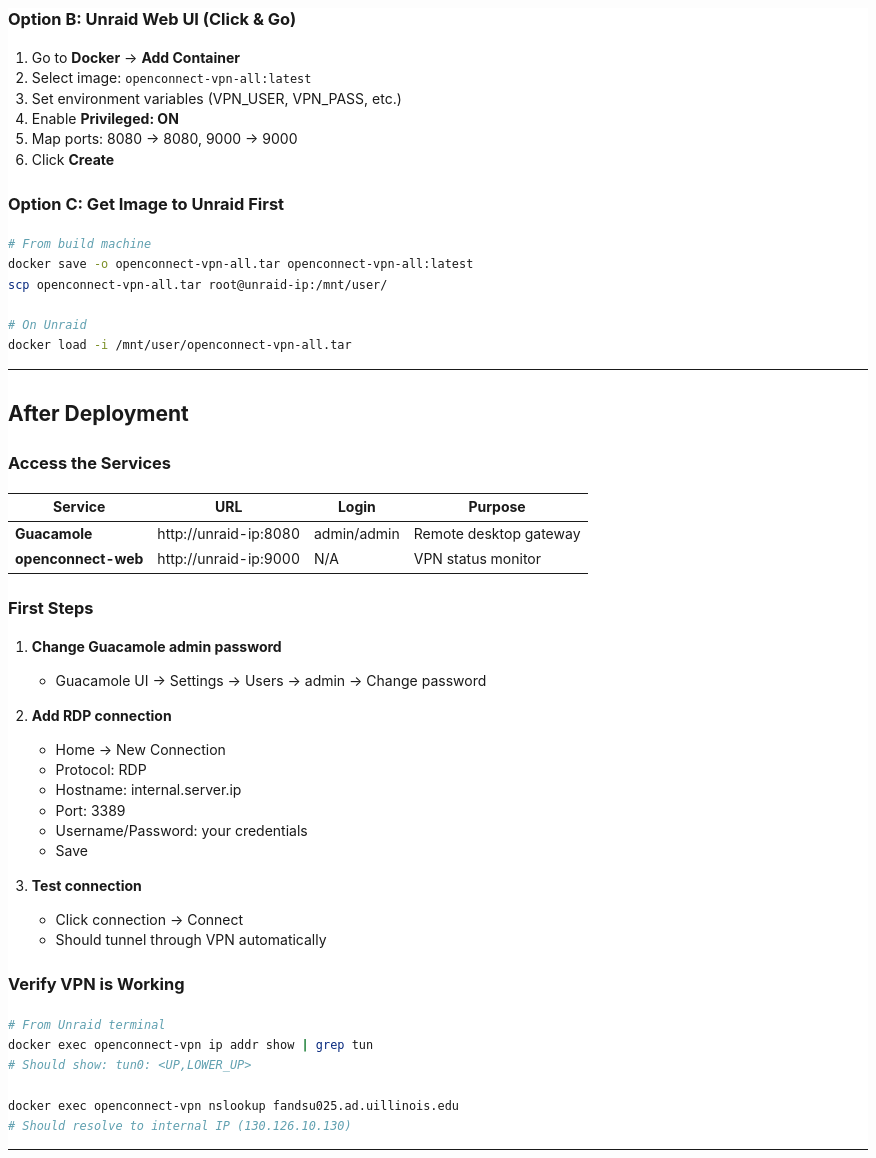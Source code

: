 ### Option B: Unraid Web UI (Click & Go)

1. Go to **Docker** → **Add Container**
2. Select image: `openconnect-vpn-all:latest`
3. Set environment variables (VPN_USER, VPN_PASS, etc.)
4. Enable **Privileged: ON**
5. Map ports: 8080 → 8080, 9000 → 9000
6. Click **Create**

### Option C: Get Image to Unraid First

```bash
# From build machine
docker save -o openconnect-vpn-all.tar openconnect-vpn-all:latest
scp openconnect-vpn-all.tar root@unraid-ip:/mnt/user/

# On Unraid
docker load -i /mnt/user/openconnect-vpn-all.tar
```

---

## After Deployment

### Access the Services

| Service | URL | Login | Purpose |
|---------|-----|-------|---------|
| **Guacamole** | http://unraid-ip:8080 | admin/admin | Remote desktop gateway |
| **openconnect-web** | http://unraid-ip:9000 | N/A | VPN status monitor |

### First Steps

1. **Change Guacamole admin password**
   - Guacamole UI → Settings → Users → admin → Change password

2. **Add RDP connection**
   - Home → New Connection
   - Protocol: RDP
   - Hostname: internal.server.ip
   - Port: 3389
   - Username/Password: your credentials
   - Save

3. **Test connection**
   - Click connection → Connect
   - Should tunnel through VPN automatically

### Verify VPN is Working

```bash
# From Unraid terminal
docker exec openconnect-vpn ip addr show | grep tun
# Should show: tun0: <UP,LOWER_UP>

docker exec openconnect-vpn nslookup fandsu025.ad.uillinois.edu
# Should resolve to internal IP (130.126.10.130)
```

---